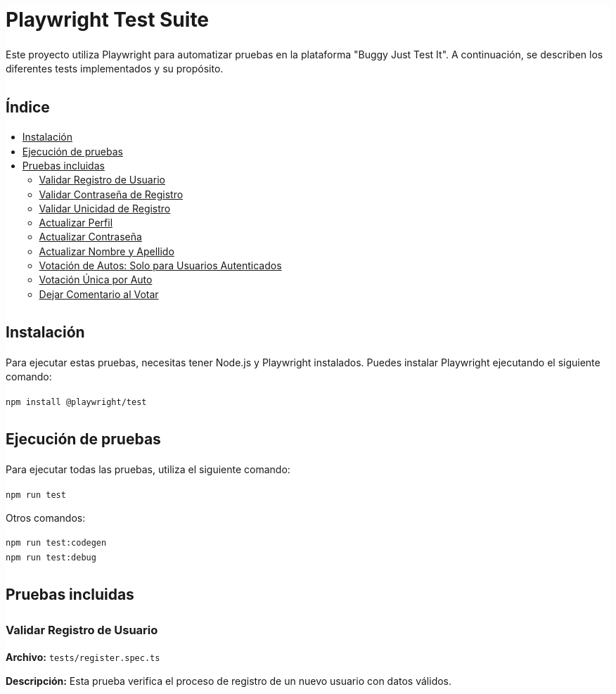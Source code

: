 # Playwright Test Suite

Este proyecto utiliza Playwright para automatizar pruebas en la plataforma "Buggy Just Test It". A continuación, se describen los diferentes tests implementados y su propósito.

## Índice

- [Instalación](#instalación)
- [Ejecución de pruebas](#ejecución-de-pruebas)
- [Pruebas incluidas](#pruebas-incluidas)
  - [Validar Registro de Usuario](#validar-registro-de-usuario)
  - [Validar Contraseña de Registro](#validar-contraseña-de-registro)
  - [Validar Unicidad de Registro](#validar-unicidad-de-registro)
  - [Actualizar Perfil](#actualizar-perfil)
  - [Actualizar Contraseña](#actualizar-contraseña)
  - [Actualizar Nombre y Apellido](#actualizar-nombre-y-apellido)
  - [Votación de Autos: Solo para Usuarios Autenticados](#votación-de-autos-solo-para-usuarios-autenticados)
  - [Votación Única por Auto](#votación-única-por-auto)
  - [Dejar Comentario al Votar](#dejar-comentario-al-votar)

## Instalación

Para ejecutar estas pruebas, necesitas tener Node.js y Playwright instalados. Puedes instalar Playwright ejecutando el siguiente comando:

```bash
npm install @playwright/test
```

## Ejecución de pruebas

Para ejecutar todas las pruebas, utiliza el siguiente comando:

```bash
npm run test
```

Otros comandos:
```bash
npm run test:codegen
npm run test:debug
```

## Pruebas incluidas

### Validar Registro de Usuario

**Archivo:** `tests/register.spec.ts`

**Descripción:** Esta prueba verifica el proceso de registro de un nuevo usuario con datos válidos.
